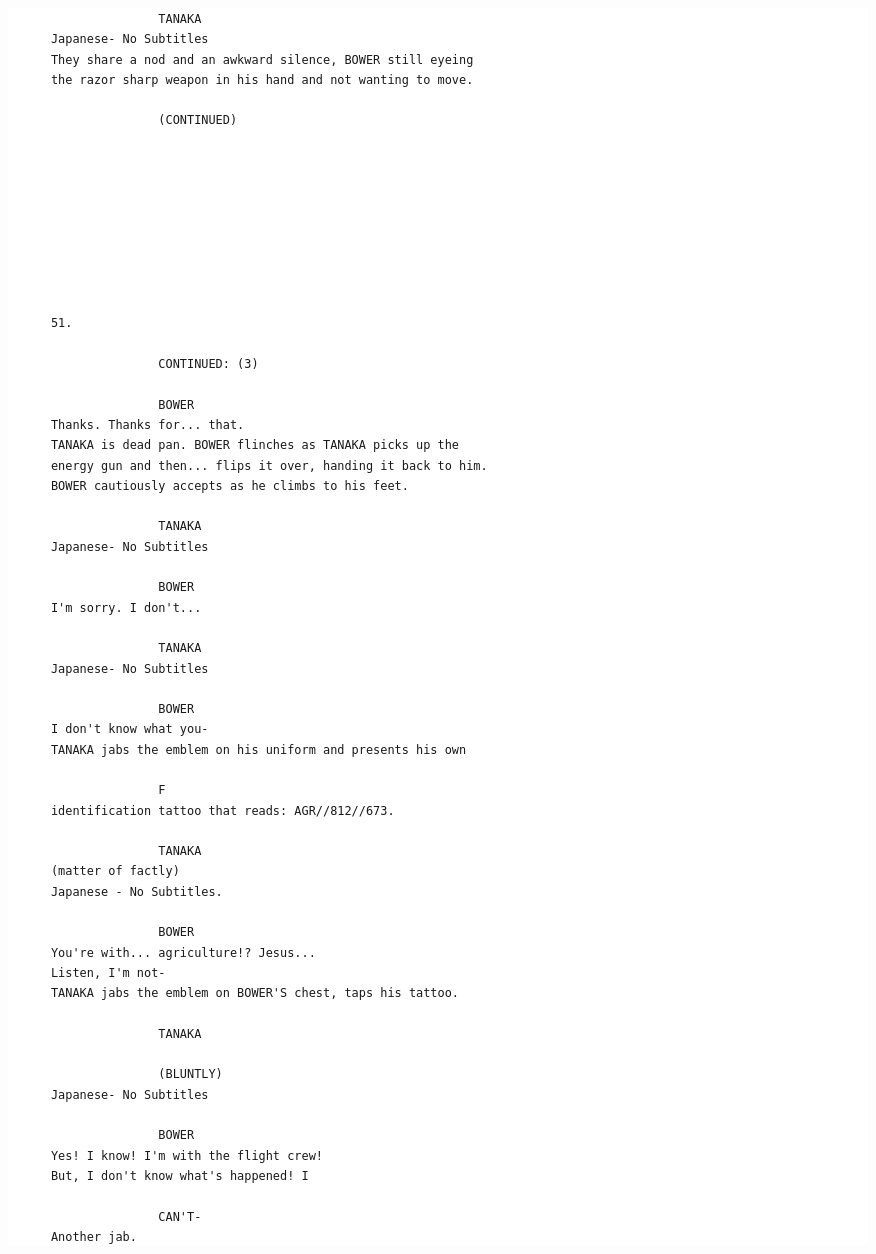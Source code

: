                          TANAKA
          Japanese- No Subtitles
          They share a nod and an awkward silence, BOWER still eyeing
          the razor sharp weapon in his hand and not wanting to move.

                         (CONTINUED)

                         

                         

                         

                         

          51.

                         CONTINUED: (3)

                         BOWER
          Thanks. Thanks for... that.
          TANAKA is dead pan. BOWER flinches as TANAKA picks up the
          energy gun and then... flips it over, handing it back to him.
          BOWER cautiously accepts as he climbs to his feet.

                         TANAKA
          Japanese- No Subtitles

                         BOWER
          I'm sorry. I don't...

                         TANAKA
          Japanese- No Subtitles

                         BOWER
          I don't know what you-
          TANAKA jabs the emblem on his uniform and presents his own

                         F
          identification tattoo that reads: AGR//812//673.

                         TANAKA
          (matter of factly)
          Japanese - No Subtitles.

                         BOWER
          You're with... agriculture!? Jesus...
          Listen, I'm not-
          TANAKA jabs the emblem on BOWER'S chest, taps his tattoo.

                         TANAKA

                         (BLUNTLY)
          Japanese- No Subtitles

                         BOWER
          Yes! I know! I'm with the flight crew!
          But, I don't know what's happened! I

                         CAN'T-
          Another jab.
